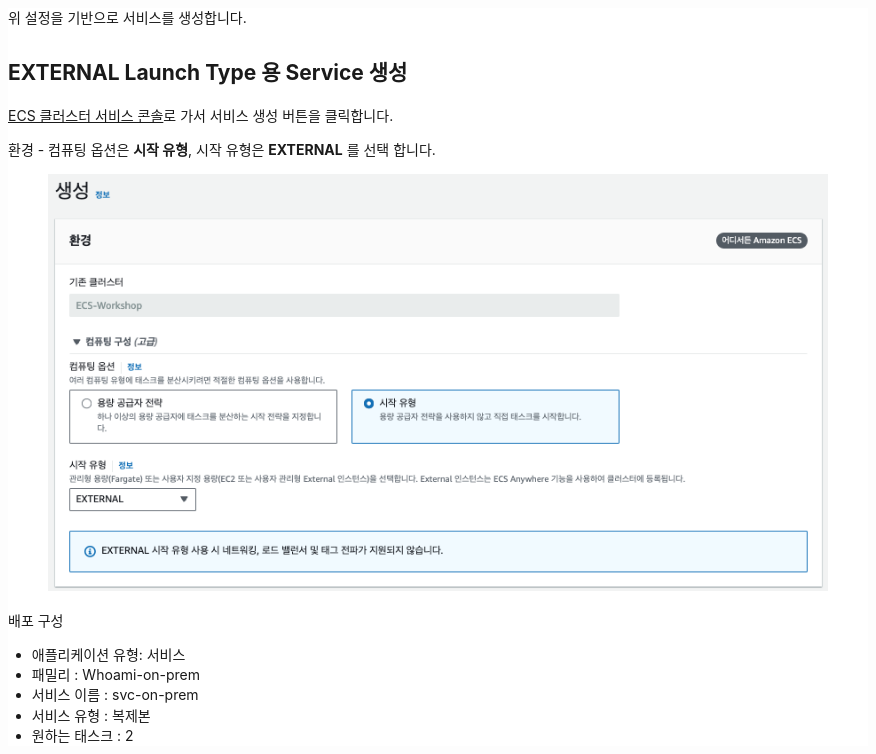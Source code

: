 위 설정을 기반으로 서비스를 생성합니다.



## EXTERNAL Launch Type 용 Service 생성

[ECS 클러스터 서비스 콘솔](https://ap-northeast-2.console.aws.amazon.com/ecs/v2/clusters/ECS-Workshop/services?region=ap-northeast-2)로 가서 서비스 생성 버튼을 클릭합니다.

환경 - 컴퓨팅 옵션은 **시작 유형**,  시작 유형은 **EXTERNAL** 를 선택 합니다.

<figure><img src="../.gitbook/assets/image (28).png" alt=""><figcaption></figcaption></figure>

배포 구성

* 애플리케이션 유형: 서비스
* 패밀리 : Whoami-on-prem
* 서비스 이름 : svc-on-prem
* 서비스 유형 : 복제본
* 원하는 태스크 :  2
